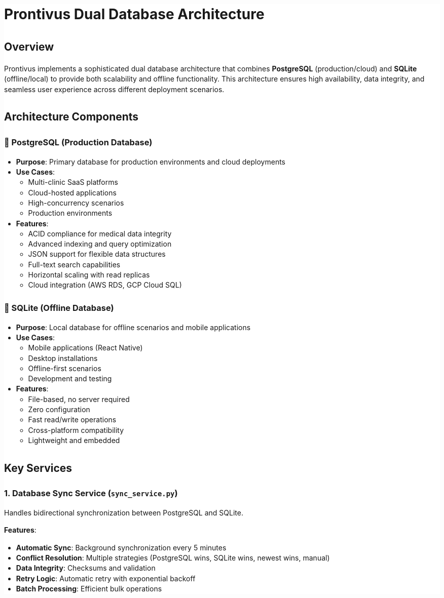 # Prontivus Dual Database Architecture

## Overview

Prontivus implements a sophisticated dual database architecture that combines **PostgreSQL** (production/cloud) and **SQLite** (offline/local) to provide both scalability and offline functionality. This architecture ensures high availability, data integrity, and seamless user experience across different deployment scenarios.

## Architecture Components

### 🐘 PostgreSQL (Production Database)
- **Purpose**: Primary database for production environments and cloud deployments
- **Use Cases**: 
  - Multi-clinic SaaS platforms
  - Cloud-hosted applications
  - High-concurrency scenarios
  - Production environments
- **Features**:
  - ACID compliance for medical data integrity
  - Advanced indexing and query optimization
  - JSON support for flexible data structures
  - Full-text search capabilities
  - Horizontal scaling with read replicas
  - Cloud integration (AWS RDS, GCP Cloud SQL)

### 📱 SQLite (Offline Database)
- **Purpose**: Local database for offline scenarios and mobile applications
- **Use Cases**:
  - Mobile applications (React Native)
  - Desktop installations
  - Offline-first scenarios
  - Development and testing
- **Features**:
  - File-based, no server required
  - Zero configuration
  - Fast read/write operations
  - Cross-platform compatibility
  - Lightweight and embedded

## Key Services

### 1. Database Sync Service (`sync_service.py`)
Handles bidirectional synchronization between PostgreSQL and SQLite.

**Features**:
- **Automatic Sync**: Background synchronization every 5 minutes
- **Conflict Resolution**: Multiple strategies (PostgreSQL wins, SQLite wins, newest wins, manual)
- **Data Integrity**: Checksums and validation
- **Retry Logic**: Automatic retry with exponential backoff
- **Batch Processing**: Efficient bulk operations
